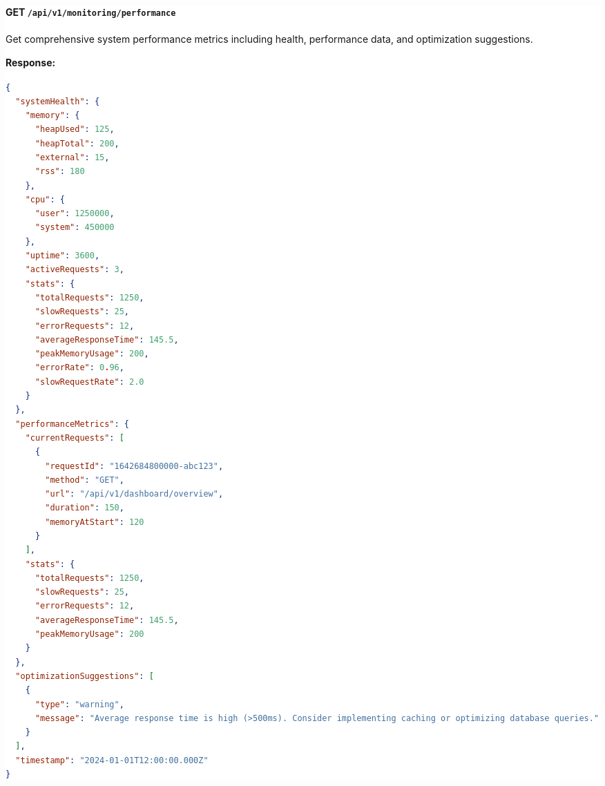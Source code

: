 #### GET `/api/v1/monitoring/performance`
Get comprehensive system performance metrics including health, performance data, and optimization suggestions.

**Response:**
```json
{
  "systemHealth": {
    "memory": {
      "heapUsed": 125,
      "heapTotal": 200,
      "external": 15,
      "rss": 180
    },
    "cpu": {
      "user": 1250000,
      "system": 450000
    },
    "uptime": 3600,
    "activeRequests": 3,
    "stats": {
      "totalRequests": 1250,
      "slowRequests": 25,
      "errorRequests": 12,
      "averageResponseTime": 145.5,
      "peakMemoryUsage": 200,
      "errorRate": 0.96,
      "slowRequestRate": 2.0
    }
  },
  "performanceMetrics": {
    "currentRequests": [
      {
        "requestId": "1642684800000-abc123",
        "method": "GET",
        "url": "/api/v1/dashboard/overview",
        "duration": 150,
        "memoryAtStart": 120
      }
    ],
    "stats": {
      "totalRequests": 1250,
      "slowRequests": 25,
      "errorRequests": 12,
      "averageResponseTime": 145.5,
      "peakMemoryUsage": 200
    }
  },
  "optimizationSuggestions": [
    {
      "type": "warning",
      "message": "Average response time is high (>500ms). Consider implementing caching or optimizing database queries."
    }
  ],
  "timestamp": "2024-01-01T12:00:00.000Z"
}
```
